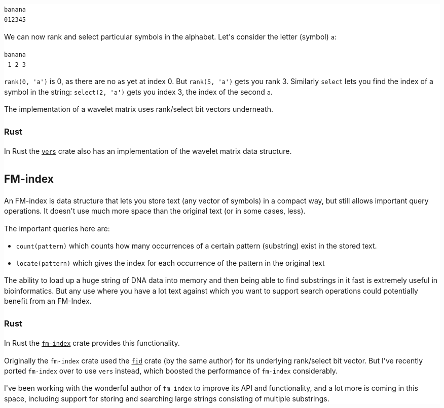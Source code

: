 ```
banana
012345
````

We can now rank and select particular symbols in the alphabet. Let's consider
the letter (symbol) `a`:

```
banana
 1 2 3
```

`rank(0, 'a')` is 0, as there are no `a`s yet at index 0. But `rank(5, 'a')`
gets you rank 3. Similarly `select` lets you find the index of a symbol in the
string: `select(2, 'a')` gets you index 3, the index of the second `a`.

The implementation of a wavelet matrix uses rank/select bit vectors underneath.

### Rust

In Rust the [`vers`](https://crates.io/crates/vers-vecs) crate also has an
implementation of the wavelet matrix data structure.

## FM-index

An FM-index is data structure that lets you store text (any vector of symbols)
in a compact way, but still allows important query operations. It doesn't use
much more space than the original text (or in some cases, less).

The important queries here are:

- `count(pattern)` which counts how many occurrences of a certain pattern
  (substring) exist in the stored text. 

- `locate(pattern)` which gives the index for each occurrence of the pattern in
  the original text

The ability to load up a huge string of DNA data into memory and then being
able to find substrings in it fast is extremely useful in bioinformatics. But
any use where you have a lot text against which you want to support search
operations could potentially benefit from an FM-Index.

### Rust

In Rust the [`fm-index`](https://crates.io/crates/fm-index) crate provides this
functionality. 

Originally the `fm-index` crate used the
[`fid`](https://docs.rs/fid/latest/fid/) crate (by the same author) for its
underlying rank/select bit vector. But I've recently ported `fm-index` over to
use `vers` instead, which boosted the performance of `fm-index` considerably.

I've been working with the wonderful author of `fm-index` to improve its API
and functionality, and a lot more is coming in this space, including support
for storing and searching large strings consisting of multiple substrings.
